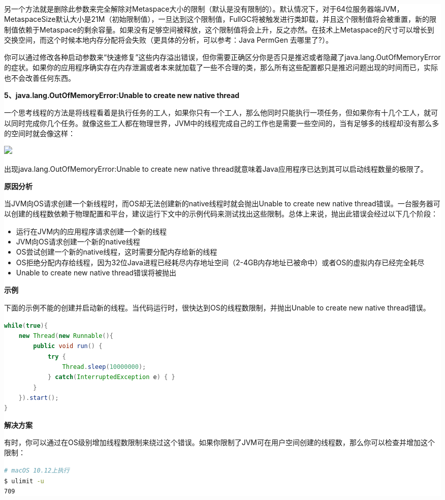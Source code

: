 另一个方法就是删除此参数来完全解除对Metaspace大小的限制（默认是没有限制的）。默认情况下，对于64位服务器端JVM，MetaspaceSize默认大小是21M（初始限制值），一旦达到这个限制值，FullGC将被触发进行类卸载，并且这个限制值将会被重置，新的限制值依赖于Metaspace的剩余容量。如果没有足够空间被释放，这个限制值将会上升，反之亦然。在技术上Metaspace的尺寸可以增长到交换空间，而这个时候本地内存分配将会失败（更具体的分析，可以参考：Java PermGen 去哪里了?）。



你可以通过修改各种启动参数来“快速修复”这些内存溢出错误，但你需要正确区分你是否只是推迟或者隐藏了java.lang.OutOfMemoryError的症状。如果你的应用程序确实存在内存泄漏或者本来就加载了一些不合理的类，那么所有这些配置都只是推迟问题出现的时间而已，实际也不会改善任何东西。



**5、java.lang.OutOfMemoryError:Unable to create new native thread**

一个思考线程的方法是将线程看着是执行任务的工人，如果你只有一个工人，那么他同时只能执行一项任务，但如果你有十几个工人，就可以同时完成你几个任务。就像这些工人都在物理世界，JVM中的线程完成自己的工作也是需要一些空间的，当有足够多的线程却没有那么多的空间时就会像这样：

![](C:\Users\lizhenzhong\Desktop\MyFiles\StudyNotes\images\jvm011.png)

出现java.lang.OutOfMemoryError:Unable to create new native thread就意味着Java应用程序已达到其可以启动线程数量的极限了。



**原因分析**

当JVM向OS请求创建一个新线程时，而OS却无法创建新的native线程时就会抛出Unable to create new native thread错误。一台服务器可以创建的线程数依赖于物理配置和平台，建议运行下文中的示例代码来测试找出这些限制。总体上来说，抛出此错误会经过以下几个阶段：



- 运行在JVM内的应用程序请求创建一个新的线程
- JVM向OS请求创建一个新的native线程
- OS尝试创建一个新的native线程，这时需要分配内存给新的线程
- OS拒绝分配内存给线程，因为32位Java进程已经耗尽内存地址空间（2-4GB内存地址已被命中）或者OS的虚拟内存已经完全耗尽
- Unable to create new native thread错误将被抛出



**示例**

下面的示例不能的创建并启动新的线程。当代码运行时，很快达到OS的线程数限制，并抛出Unable to create new native thread错误。

```java
while(true){
    new Thread(new Runnable(){
        public void run() {
            try {
                Thread.sleep(10000000);
            } catch(InterruptedException e) { }        
        }    
    }).start();
}
```



**解决方案**

有时，你可以通过在OS级别增加线程数限制来绕过这个错误。如果你限制了JVM可在用户空间创建的线程数，那么你可以检查并增加这个限制：

```bash
# macOS 10.12上执行
$ ulimit -u
709
```
